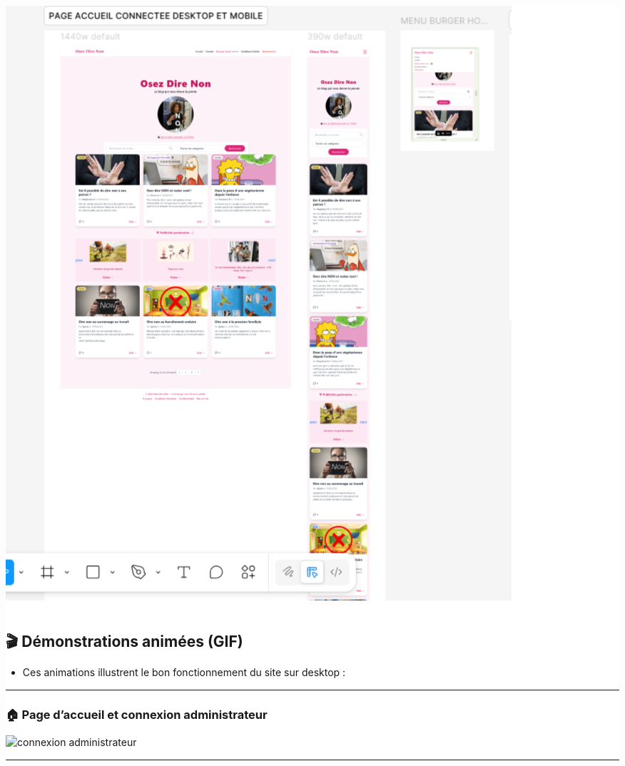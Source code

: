 ![Accueil connectée desktop et mobile](captures/accueil%20connecte%20desktopmobile.png)

## 🎬 Démonstrations animées (GIF)

- Ces animations illustrent le bon fonctionnement du site sur desktop  :
---
### 🏠 Page d’accueil et connexion administrateur  
![connexion administrateur](captures/connexion_administrateur.gif)

---